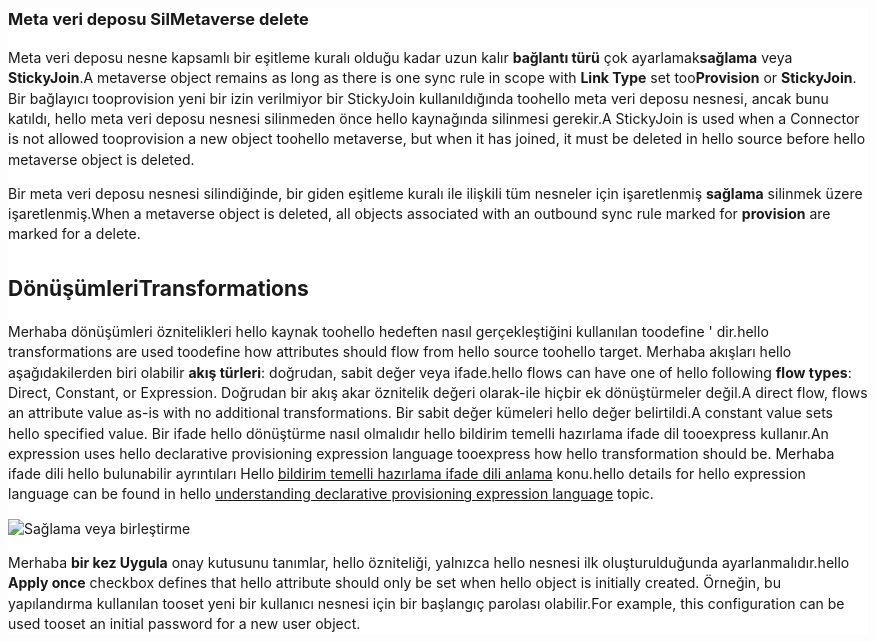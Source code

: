 ### <a name="metaverse-delete"></a><span data-ttu-id="e7d9d-197">Meta veri deposu Sil</span><span class="sxs-lookup"><span data-stu-id="e7d9d-197">Metaverse delete</span></span>
<span data-ttu-id="e7d9d-198">Meta veri deposu nesne kapsamlı bir eşitleme kuralı olduğu kadar uzun kalır **bağlantı türü** çok ayarlamak**sağlama** veya **StickyJoin**.</span><span class="sxs-lookup"><span data-stu-id="e7d9d-198">A metaverse object remains as long as there is one sync rule in scope with **Link Type** set too**Provision** or **StickyJoin**.</span></span> <span data-ttu-id="e7d9d-199">Bir bağlayıcı tooprovision yeni bir izin verilmiyor bir StickyJoin kullanıldığında toohello meta veri deposu nesnesi, ancak bunu katıldı, hello meta veri deposu nesnesi silinmeden önce hello kaynağında silinmesi gerekir.</span><span class="sxs-lookup"><span data-stu-id="e7d9d-199">A StickyJoin is used when a Connector is not allowed tooprovision a new object toohello metaverse, but when it has joined, it must be deleted in hello source before hello metaverse object is deleted.</span></span>

<span data-ttu-id="e7d9d-200">Bir meta veri deposu nesnesi silindiğinde, bir giden eşitleme kuralı ile ilişkili tüm nesneler için işaretlenmiş **sağlama** silinmek üzere işaretlenmiş.</span><span class="sxs-lookup"><span data-stu-id="e7d9d-200">When a metaverse object is deleted, all objects associated with an outbound sync rule marked for **provision** are marked for a delete.</span></span>

## <a name="transformations"></a><span data-ttu-id="e7d9d-201">Dönüşümleri</span><span class="sxs-lookup"><span data-stu-id="e7d9d-201">Transformations</span></span>
<span data-ttu-id="e7d9d-202">Merhaba dönüşümleri öznitelikleri hello kaynak toohello hedeften nasıl gerçekleştiğini kullanılan toodefine ' dir.</span><span class="sxs-lookup"><span data-stu-id="e7d9d-202">hello transformations are used toodefine how attributes should flow from hello source toohello target.</span></span> <span data-ttu-id="e7d9d-203">Merhaba akışları hello aşağıdakilerden biri olabilir **akış türleri**: doğrudan, sabit değer veya ifade.</span><span class="sxs-lookup"><span data-stu-id="e7d9d-203">hello flows can have one of hello following **flow types**: Direct, Constant, or Expression.</span></span> <span data-ttu-id="e7d9d-204">Doğrudan bir akış akar öznitelik değeri olarak-ile hiçbir ek dönüştürmeler değil.</span><span class="sxs-lookup"><span data-stu-id="e7d9d-204">A direct flow, flows an attribute value as-is with no additional transformations.</span></span> <span data-ttu-id="e7d9d-205">Bir sabit değer kümeleri hello değer belirtildi.</span><span class="sxs-lookup"><span data-stu-id="e7d9d-205">A constant value sets hello specified value.</span></span> <span data-ttu-id="e7d9d-206">Bir ifade hello dönüştürme nasıl olmalıdır hello bildirim temelli hazırlama ifade dil tooexpress kullanır.</span><span class="sxs-lookup"><span data-stu-id="e7d9d-206">An expression uses hello declarative provisioning expression language tooexpress how hello transformation should be.</span></span> <span data-ttu-id="e7d9d-207">Merhaba ifade dili hello bulunabilir ayrıntıları Hello [bildirim temelli hazırlama ifade dili anlama](active-directory-aadconnectsync-understanding-declarative-provisioning-expressions.md) konu.</span><span class="sxs-lookup"><span data-stu-id="e7d9d-207">hello details for hello expression language can be found in hello [understanding declarative provisioning expression language](active-directory-aadconnectsync-understanding-declarative-provisioning-expressions.md) topic.</span></span>

![Sağlama veya birleştirme](./media/active-directory-aadconnectsync-understanding-declarative-provisioning/transformations1.png)  

<span data-ttu-id="e7d9d-209">Merhaba **bir kez Uygula** onay kutusunu tanımlar, hello özniteliği, yalnızca hello nesnesi ilk oluşturulduğunda ayarlanmalıdır.</span><span class="sxs-lookup"><span data-stu-id="e7d9d-209">hello **Apply once** checkbox defines that hello attribute should only be set when hello object is initially created.</span></span> <span data-ttu-id="e7d9d-210">Örneğin, bu yapılandırma kullanılan tooset yeni bir kullanıcı nesnesi için bir başlangıç parolası olabilir.</span><span class="sxs-lookup"><span data-stu-id="e7d9d-210">For example, this configuration can be used tooset an initial password for a new user object.</span></span>
